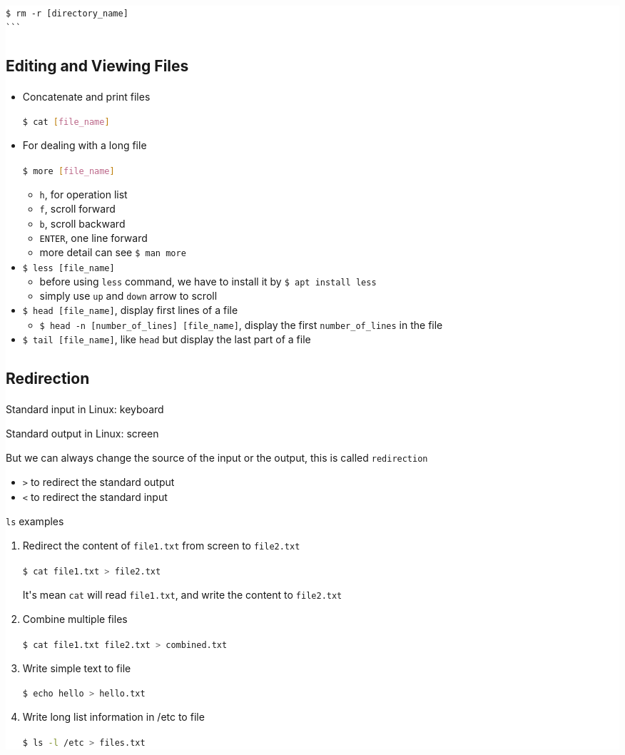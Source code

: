     $ rm -r [directory_name]
    ```

## Editing and Viewing Files

- Concatenate and print files
  ```bash
  $ cat [file_name]
  ```
- For dealing with a long file
  ```bash
  $ more [file_name]
  ```
  - `h`, for operation list
  - `f`, scroll forward
  - `b`, scroll backward
  - `ENTER`, one line forward
  - more detail can see `$ man more`
- `$ less [file_name]`
  - before using `less` command, we have to install it by `$ apt install less`
  - simply use `up` and `down` arrow to scroll
- `$ head [file_name]`, display first lines of a file
  - `$ head -n [number_of_lines] [file_name]`, display the first `number_of_lines` in the file
- `$ tail [file_name]`, like `head` but display the last part of a file

## Redirection

Standard input in Linux: keyboard

Standard output in Linux: screen

But we can always change the source of the input or the output, this is called `redirection`

- `>` to redirect the standard output
- `<` to redirect the standard input

`ls` examples

1. Redirect the content of `file1.txt` from screen to `file2.txt`

   ```bash
   $ cat file1.txt > file2.txt
   ```

   It's mean `cat` will read `file1.txt`, and write the content to `file2.txt`

1. Combine multiple files
   ```bash
   $ cat file1.txt file2.txt > combined.txt
   ```
1. Write simple text to file

   ```bash
   $ echo hello > hello.txt
   ```

1. Write long list information in /etc to file
   ```bash
   $ ls -l /etc > files.txt
   ```
